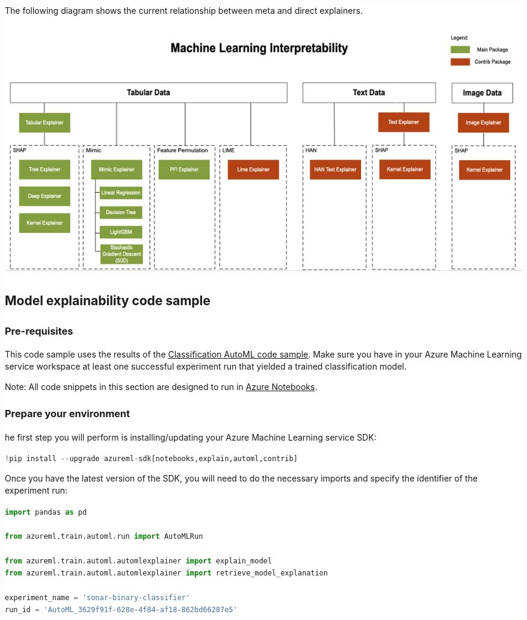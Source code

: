 The following diagram shows the current relationship between meta and direct explainers.

![Meta and Direct Explainers in Azure Machine Learning service SDK](./media/automl-explainability-architecture.png)

## Model explainability code sample

### Pre-requisites

This code sample uses the results of the [Classification AutoML code sample](../automl-for-classification-regression-forecasting/automl-classification-code-sample.md). Make sure you have in your Azure Machine Learning service workspace at least one successful experiment run that yielded a trained classification model.

Note: All code snippets in this section are designed to run in [Azure Notebooks](https://notebooks.azure.com/).

### Prepare your environment

he first step you will perform is installing/updating your Azure Machine Learning service SDK:

```python
!pip install --upgrade azureml-sdk[notebooks,explain,automl,contrib]
```

Once you have the latest version of the SDK, you will need to do the necessary imports and specify the identifier of the experiment run:

```python
import pandas as pd

from azureml.train.automl.run import AutoMLRun

from azureml.train.automl.automlexplainer import explain_model
from azureml.train.automl.automlexplainer import retrieve_model_explanation

experiment_name = 'sonar-binary-classifier'
run_id = 'AutoML_3629f91f-628e-4f84-af18-862bd66287e5'
```
